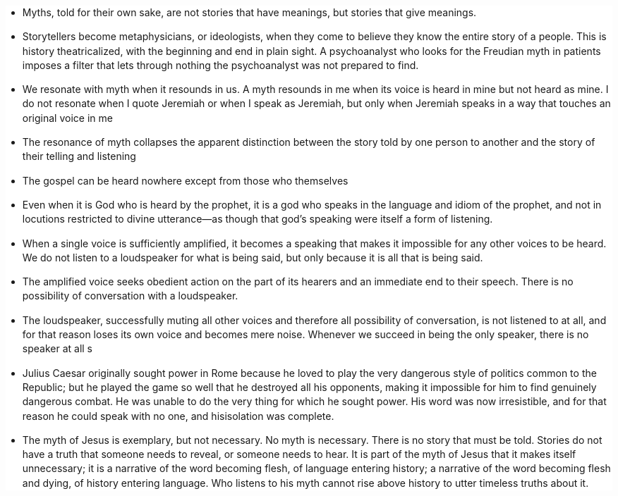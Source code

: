 - Myths, told for their own sake, are not stories that have meanings,
but stories that give meanings.


- Storytellers become metaphysicians, or ideologists, when they come
to believe they know the entire story of a people. This is history
theatricalized, with the beginning and end in plain sight. A
psychoanalyst who looks for the Freudian myth in patients imposes a
filter that lets through nothing the psychoanalyst was not prepared to
find.


- We resonate with myth when it resounds in us. A myth resounds in
me when its voice is heard in mine but not heard as mine.
I do not
resonate when I quote Jeremiah or when I speak as Jeremiah, but only
when Jeremiah speaks in a way that touches an original voice in me


- The resonance of myth collapses the apparent distinction between
the story told by one person to another and the story of their telling and
listening

- The gospel can be heard nowhere except from those who themselves


- Even when it is God who is heard by
the prophet, it is a god who speaks in the language and idiom of the
prophet, and not in locutions restricted to divine utterance—as though
that god’s speaking were itself a form of listening.


-  When a single voice is sufficiently amplified, it becomes a speaking
that makes it impossible for any other voices to be heard. We do not
listen to a loudspeaker for what is being said, but only because it is all
that is being said.


- The amplified voice seeks obedient action on the part of its
hearers and an immediate end to their speech. There is no possibility of
conversation with a loudspeaker.


- The loudspeaker, successfully muting all other voices and therefore
all possibility of conversation, is not listened to at all, and for that
reason loses its own voice and becomes mere noise. Whenever we
succeed in being the only speaker, there is no speaker at all
s
- Julius
Caesar originally sought power in Rome because he loved to play the
very dangerous style of politics common to the Republic; but he played
the game so well that he destroyed all his opponents, making it
impossible for him to find genuinely dangerous combat. He was unable
to do the very thing for which he sought power. His word was now
irresistible, and for that reason he could speak with no one, and hisisolation was complete.


- The myth of Jesus is exemplary, but not necessary. No myth is
necessary. There is no story that must be told. Stories do not have a
truth that someone needs to reveal, or someone needs to hear. It is part
of the myth of Jesus that it makes itself unnecessary; it is a narrative of
the word becoming flesh, of language entering history; a narrative of the
word becoming flesh and dying, of history entering language. Who
listens to his myth cannot rise above history to utter timeless truths
about it.
